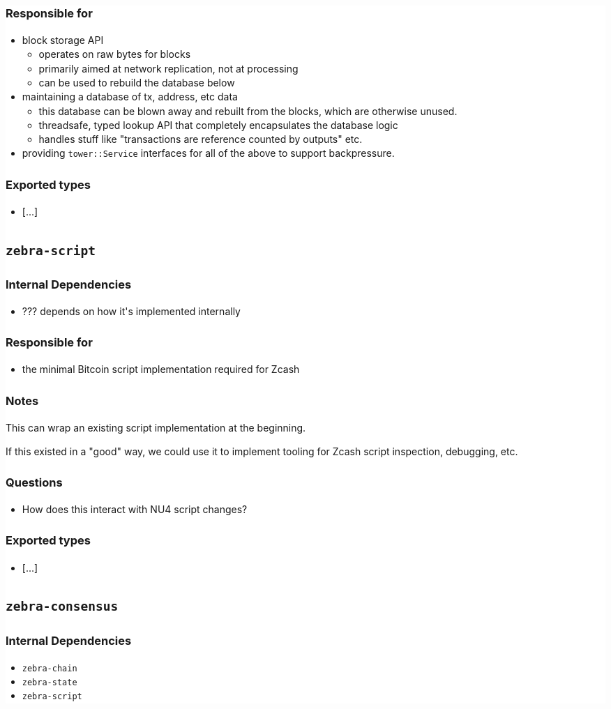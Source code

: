 ### Responsible for

- block storage API
  - operates on raw bytes for blocks
  - primarily aimed at network replication, not at processing
  - can be used to rebuild the database below
- maintaining a database of tx, address, etc data
  - this database can be blown away and rebuilt from the blocks, which
    are otherwise unused.
  - threadsafe, typed lookup API that completely encapsulates the
    database logic
  - handles stuff like "transactions are reference counted by outputs"
    etc.
- providing `tower::Service` interfaces for all of the above to
  support backpressure.

### Exported types

- [...]

`zebra-script`
---------------

### Internal Dependencies

- ??? depends on how it's implemented internally

### Responsible for

- the minimal Bitcoin script implementation required for Zcash

### Notes

This can wrap an existing script implementation at the beginning.

If this existed in a "good" way, we could use it to implement tooling
for Zcash script inspection, debugging, etc.

### Questions

- How does this interact with NU4 script changes?

### Exported types

- [...]

`zebra-consensus`
------------------

### Internal Dependencies

- `zebra-chain`
- `zebra-state`
- `zebra-script`
